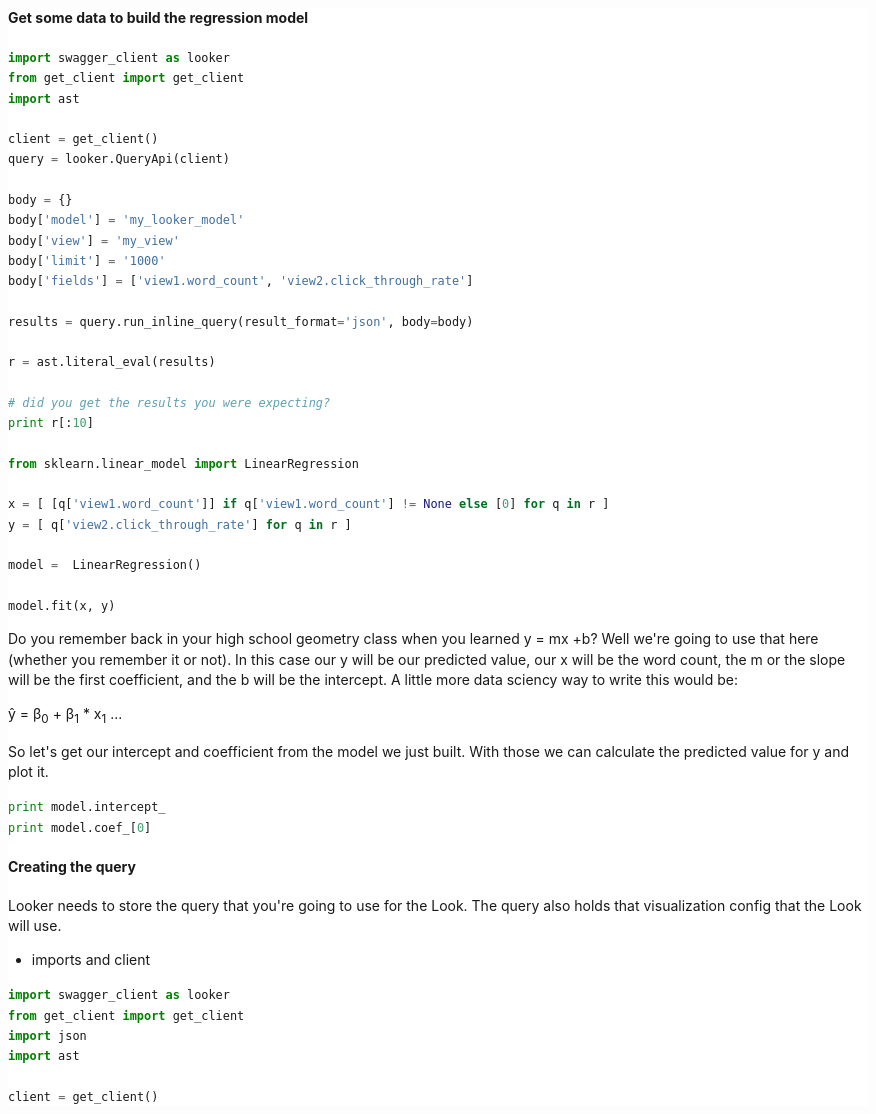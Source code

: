 #### Get some data to build the regression model
```Python
import swagger_client as looker
from get_client import get_client
import ast

client = get_client()
query = looker.QueryApi(client)

body = {}
body['model'] = 'my_looker_model'
body['view'] = 'my_view'
body['limit'] = '1000'
body['fields'] = ['view1.word_count', 'view2.click_through_rate']

results = query.run_inline_query(result_format='json', body=body)

r = ast.literal_eval(results)

# did you get the results you were expecting?
print r[:10]

from sklearn.linear_model import LinearRegression

x = [ [q['view1.word_count']] if q['view1.word_count'] != None else [0] for q in r ]
y = [ q['view2.click_through_rate'] for q in r ]

model =  LinearRegression()

model.fit(x, y)
```

Do you remember back in your high school geometry class when you learned y = mx +b?  Well we're going to use that here (whether you remember it or not).  In this case our y will be our predicted value, our x will be the word count, the m or the slope will be the first coefficient, and the b will be the intercept.  A little more data sciency way to write this would be:
<br />

y&#770; = &beta;<sub>0</sub> + &beta;<sub>1</sub> * x<sub>1</sub> ...
<br />

So let's get our intercept and coefficient from the model we just built.  With those we can calculate the predicted value for y and plot it.
```Python
print model.intercept_
print model.coef_[0]
```

#### Creating the query
Looker needs to store the query that you're going to use for the Look.  The query also holds that visualization config that the Look will use.

- imports and client
```Python
import swagger_client as looker
from get_client import get_client
import json
import ast

client = get_client()
```
